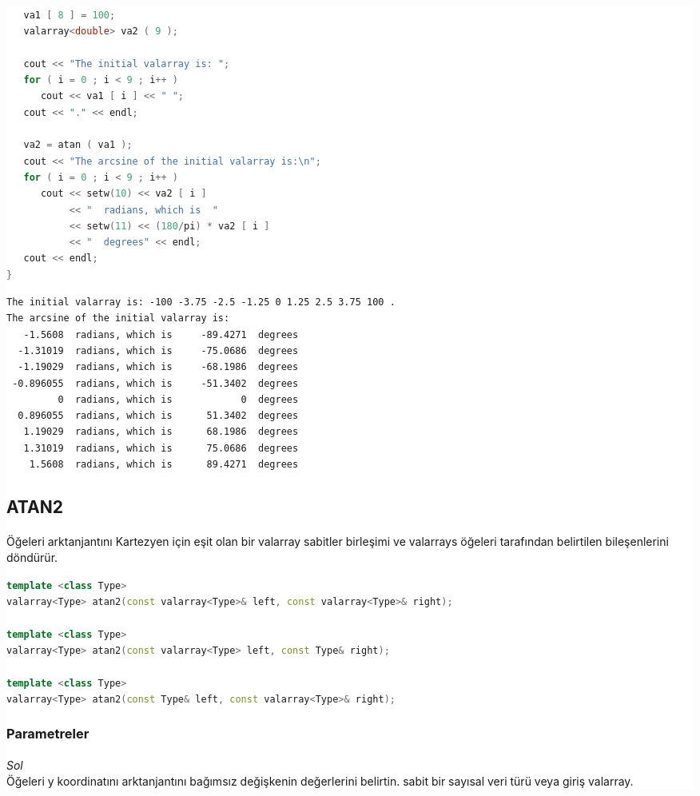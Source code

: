 ```cpp
   va1 [ 8 ] = 100;
   valarray<double> va2 ( 9 );

   cout << "The initial valarray is: ";
   for ( i = 0 ; i < 9 ; i++ )
      cout << va1 [ i ] << " ";
   cout << "." << endl;

   va2 = atan ( va1 );
   cout << "The arcsine of the initial valarray is:\n";
   for ( i = 0 ; i < 9 ; i++ )
      cout << setw(10) << va2 [ i ]
           << "  radians, which is  "
           << setw(11) << (180/pi) * va2 [ i ]
           << "  degrees" << endl;
   cout << endl;
}
```

```Output
The initial valarray is: -100 -3.75 -2.5 -1.25 0 1.25 2.5 3.75 100 .
The arcsine of the initial valarray is:
   -1.5608  radians, which is     -89.4271  degrees
  -1.31019  radians, which is     -75.0686  degrees
  -1.19029  radians, which is     -68.1986  degrees
 -0.896055  radians, which is     -51.3402  degrees
         0  radians, which is            0  degrees
  0.896055  radians, which is      51.3402  degrees
   1.19029  radians, which is      68.1986  degrees
   1.31019  radians, which is      75.0686  degrees
    1.5608  radians, which is      89.4271  degrees
```

## <a name="atan2"></a> ATAN2

Öğeleri arktanjantını Kartezyen için eşit olan bir valarray sabitler birleşimi ve valarrays öğeleri tarafından belirtilen bileşenlerini döndürür.

```cpp
template <class Type>
valarray<Type> atan2(const valarray<Type>& left, const valarray<Type>& right);

template <class Type>
valarray<Type> atan2(const valarray<Type> left, const Type& right);

template <class Type>
valarray<Type> atan2(const Type& left, const valarray<Type>& right);
```

### <a name="parameters"></a>Parametreler

*Sol*\
Öğeleri y koordinatını arktanjantını bağımsız değişkenin değerlerini belirtin. sabit bir sayısal veri türü veya giriş valarray.
